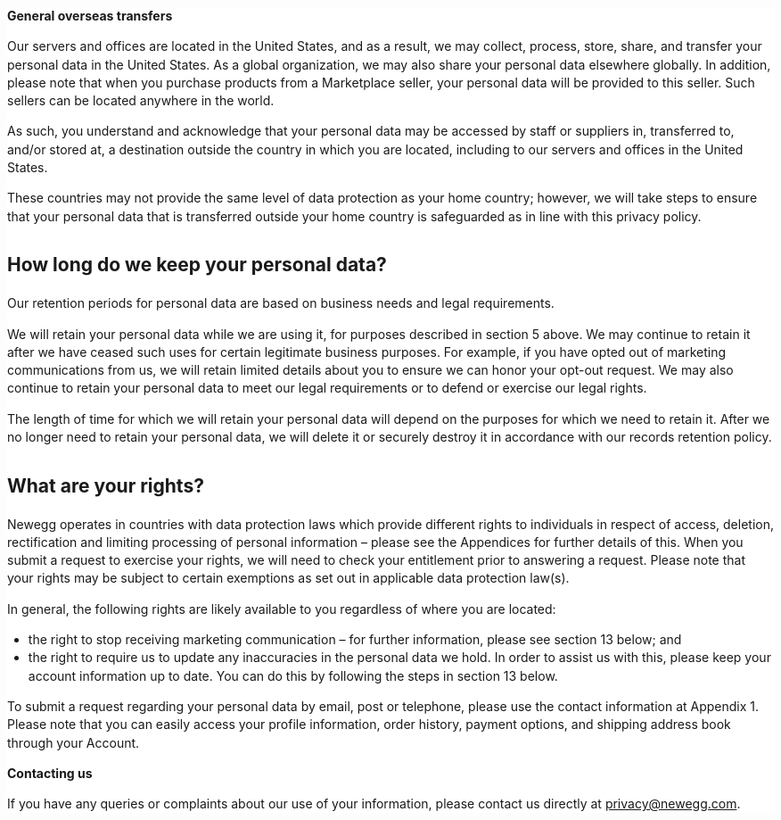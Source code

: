 **General overseas transfers**

Our servers and offices are located in the United States, and as a result, we may collect, process, store, share, and transfer your personal data in the United States. As a global organization, we may also share your personal data elsewhere globally. In addition, please note that when you purchase products from a Marketplace seller, your personal data will be provided to this seller. Such sellers can be located anywhere in the world.

As such, you understand and acknowledge that your personal data may be accessed by staff or suppliers in, transferred to, and/or stored at, a destination outside the country in which you are located, including to our servers and offices in the United States.

These countries may not provide the same level of data protection as your home country; however, we will take steps to ensure that your personal data that is transferred outside your home country is safeguarded as in line with this privacy policy.

How long do we keep your personal data?
---------------------------------------

Our retention periods for personal data are based on business needs and legal requirements.

We will retain your personal data while we are using it, for purposes described in section 5 above. We may continue to retain it after we have ceased such uses for certain legitimate business purposes. For example, if you have opted out of marketing communications from us, we will retain limited details about you to ensure we can honor your opt-out request. We may also continue to retain your personal data to meet our legal requirements or to defend or exercise our legal rights.

The length of time for which we will retain your personal data will depend on the purposes for which we need to retain it. After we no longer need to retain your personal data, we will delete it or securely destroy it in accordance with our records retention policy.

What are your rights?
---------------------

Newegg operates in countries with data protection laws which provide different rights to individuals in respect of access, deletion, rectification and limiting processing of personal information – please see the Appendices for further details of this. When you submit a request to exercise your rights, we will need to check your entitlement prior to answering a request. Please note that your rights may be subject to certain exemptions as set out in applicable data protection law(s).

In general, the following rights are likely available to you regardless of where you are located:

*   the right to stop receiving marketing communication – for further information, please see section 13 below; and
*   the right to require us to update any inaccuracies in the personal data we hold. In order to assist us with this, please keep your account information up to date. You can do this by following the steps in section 13 below.

To submit a request regarding your personal data by email, post or telephone, please use the contact information at Appendix 1. Please note that you can easily access your profile information, order history, payment options, and shipping address book through your Account.

**Contacting us**

If you have any queries or complaints about our use of your information, please contact us directly at [privacy@newegg.com](mailto:privacy@newegg.com).
